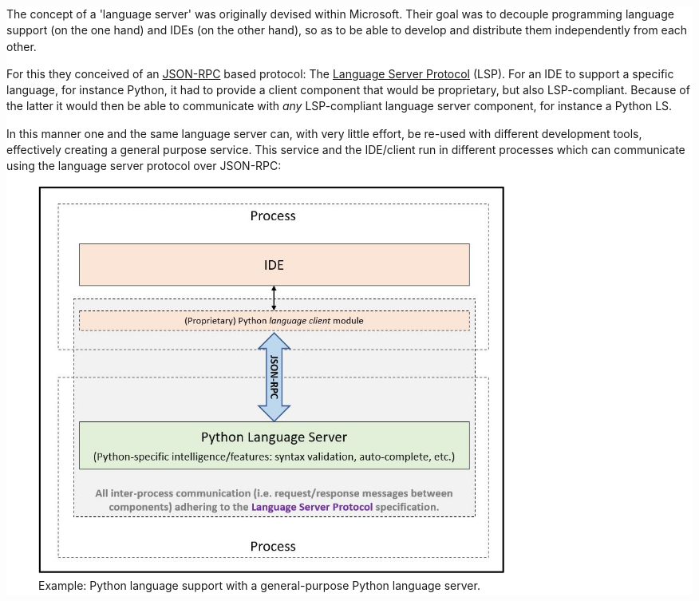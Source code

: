 The concept of a 'language server' was originally devised within Microsoft. Their goal was to decouple programming language support (on the one hand) and IDEs (on the other hand), so as to be able to develop and distribute them independently from each other.

For this they conceived of an <a class="postanchor" href="https://www.jsonrpc.org/specification" target="_blank">JSON-RPC</a> based protocol: The <a class="postanchor" href="https://github.com/microsoft/language-server-protocol" target="_blank">Language Server Protocol</a> (LSP). For an IDE to support a specific language, for instance Python, it had to provide a client component that would be proprietary, but also LSP-compliant. Because of the latter it would then be able to communicate with <i>any</i> LSP-compliant language server component, for instance a Python LS.

In this manner one and the same language server can, with very little effort, be re-used with different development tools, effectively creating a general purpose service. This service and the IDE/client run in different processes which can communicate using the language server protocol over JSON-RPC:

<figure>
	<a href="/assets/images/schema_lang_support_lsp.JPG"><img src="/assets/images/schema_lang_support_lsp.JPG" class="postimage" alt="Example: Python language support with a general-purpose Python language server." width="75%"></a><br>
	<figcaption>Example: Python language support with a general-purpose Python language server.</figcaption>
</figure>
